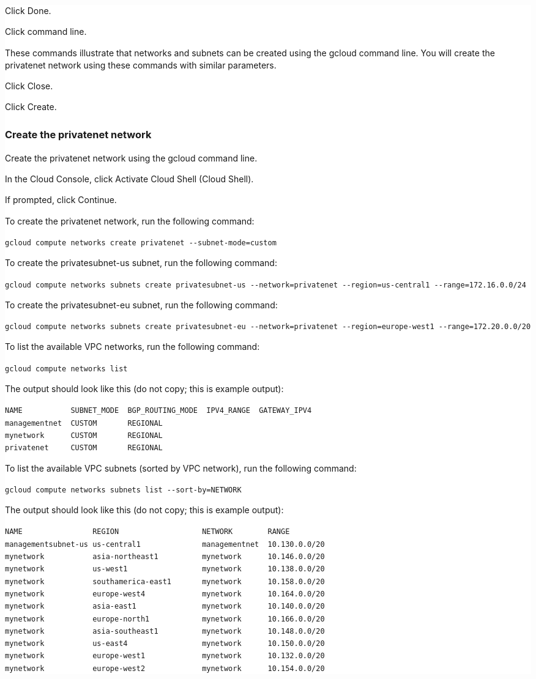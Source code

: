 Click Done.

Click command line.

These commands illustrate that networks and subnets can be created using the gcloud command line. You will create the privatenet network using these commands with similar parameters.

Click Close.

Click Create.

### Create the privatenet network

Create the privatenet network using the gcloud command line.

In the Cloud Console, click Activate Cloud Shell (Cloud Shell).

If prompted, click Continue.

To create the privatenet network, run the following command:

```
gcloud compute networks create privatenet --subnet-mode=custom
```

To create the privatesubnet-us subnet, run the following command:

```
gcloud compute networks subnets create privatesubnet-us --network=privatenet --region=us-central1 --range=172.16.0.0/24
```

To create the privatesubnet-eu subnet, run the following command:

```
gcloud compute networks subnets create privatesubnet-eu --network=privatenet --region=europe-west1 --range=172.20.0.0/20
```

To list the available VPC networks, run the following command:

```
gcloud compute networks list
```

The output should look like this (do not copy; this is example output):

```
NAME           SUBNET_MODE  BGP_ROUTING_MODE  IPV4_RANGE  GATEWAY_IPV4
managementnet  CUSTOM       REGIONAL
mynetwork      CUSTOM       REGIONAL
privatenet     CUSTOM       REGIONAL
```

To list the available VPC subnets (sorted by VPC network), run the following command:

```
gcloud compute networks subnets list --sort-by=NETWORK
```

The output should look like this (do not copy; this is example output):

```
NAME                REGION                   NETWORK        RANGE
managementsubnet-us us-central1              managementnet  10.130.0.0/20
mynetwork           asia-northeast1          mynetwork      10.146.0.0/20
mynetwork           us-west1                 mynetwork      10.138.0.0/20
mynetwork           southamerica-east1       mynetwork      10.158.0.0/20
mynetwork           europe-west4             mynetwork      10.164.0.0/20
mynetwork           asia-east1               mynetwork      10.140.0.0/20
mynetwork           europe-north1            mynetwork      10.166.0.0/20
mynetwork           asia-southeast1          mynetwork      10.148.0.0/20
mynetwork           us-east4                 mynetwork      10.150.0.0/20
mynetwork           europe-west1             mynetwork      10.132.0.0/20
mynetwork           europe-west2             mynetwork      10.154.0.0/20
```